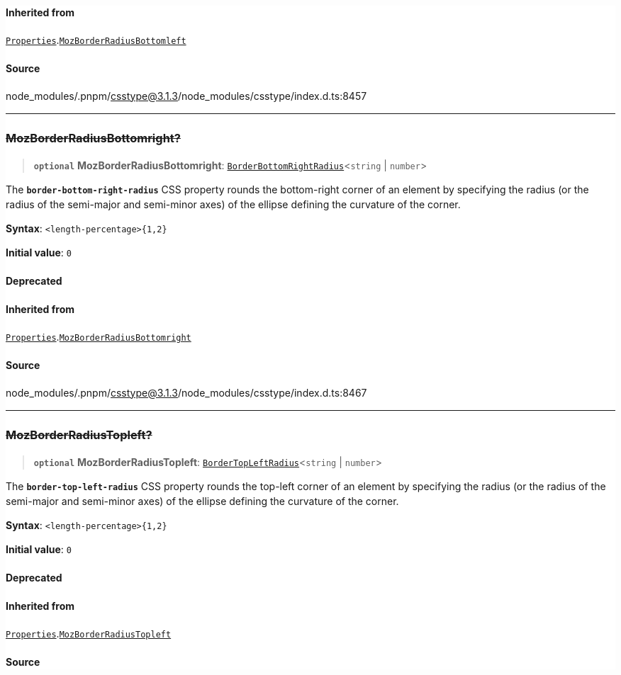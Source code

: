 #### Inherited from

[`Properties`](Properties.md).[`MozBorderRadiusBottomleft`](Properties.md#mozborderradiusbottomleft)

#### Source

node\_modules/.pnpm/csstype@3.1.3/node\_modules/csstype/index.d.ts:8457

***

### ~~MozBorderRadiusBottomright?~~

> **`optional`** **MozBorderRadiusBottomright**: [`BorderBottomRightRadius`](../type-aliases/BorderBottomRightRadius.md)\<`string` \| `number`\>

The **`border-bottom-right-radius`** CSS property rounds the bottom-right corner of an element by specifying the radius (or the radius of the semi-major and semi-minor axes) of the ellipse defining the curvature of the corner.

**Syntax**: `<length-percentage>{1,2}`

**Initial value**: `0`

#### Deprecated

#### Inherited from

[`Properties`](Properties.md).[`MozBorderRadiusBottomright`](Properties.md#mozborderradiusbottomright)

#### Source

node\_modules/.pnpm/csstype@3.1.3/node\_modules/csstype/index.d.ts:8467

***

### ~~MozBorderRadiusTopleft?~~

> **`optional`** **MozBorderRadiusTopleft**: [`BorderTopLeftRadius`](../type-aliases/BorderTopLeftRadius.md)\<`string` \| `number`\>

The **`border-top-left-radius`** CSS property rounds the top-left corner of an element by specifying the radius (or the radius of the semi-major and semi-minor axes) of the ellipse defining the curvature of the corner.

**Syntax**: `<length-percentage>{1,2}`

**Initial value**: `0`

#### Deprecated

#### Inherited from

[`Properties`](Properties.md).[`MozBorderRadiusTopleft`](Properties.md#mozborderradiustopleft)

#### Source
